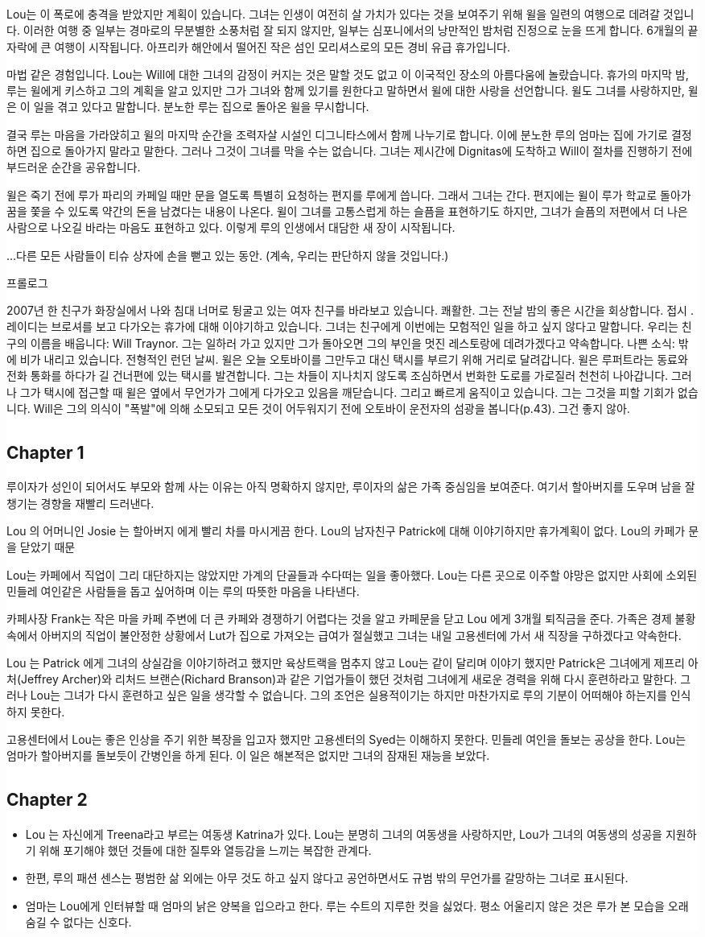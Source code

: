Lou는 이 폭로에 충격을 받았지만 계획이 있습니다. 그녀는 인생이 여전히 살 가치가 있다는 것을 보여주기 위해 윌을 일련의 여행으로 데려갈 것입니다. 이러한 여행 중 일부는 경마로의 무분별한 소풍처럼 잘 되지 않지만, 일부는 심포니에서의 낭만적인 밤처럼 진정으로 눈을 뜨게 합니다. 6개월의 끝자락에 큰 여행이 시작됩니다. 아프리카 해안에서 떨어진 작은 섬인 모리셔스로의 모든 경비 유급 휴가입니다.

마법 같은 경험입니다. Lou는 Will에 대한 그녀의 감정이 커지는 것은 말할 것도 없고 이 이국적인 장소의 아름다움에 놀랐습니다. 휴가의 마지막 밤, 루는 윌에게 키스하고 그의 계획을 알고 있지만 그가 그녀와 함께 있기를 원한다고 말하면서 윌에 대한 사랑을 선언합니다. 윌도 그녀를 사랑하지만, 윌은 이 일을 겪고 있다고 말합니다. 분노한 루는 집으로 돌아온 윌을 무시합니다.

결국 루는 마음을 가라앉히고 윌의 마지막 순간을 조력자살 시설인 디그니타스에서 함께 나누기로 합니다. 이에 분노한 루의 엄마는 집에 가기로 결정하면 집으로 돌아가지 말라고 말한다. 그러나 그것이 그녀를 막을 수는 없습니다. 그녀는 제시간에 Dignitas에 도착하고 Will이 절차를 진행하기 전에 부드러운 순간을 공유합니다.

윌은 죽기 전에 루가 파리의 카페일 때만 문을 열도록 특별히 요청하는 편지를 루에게 씁니다. 그래서 그녀는 간다. 편지에는 윌이 루가 학교로 돌아가 꿈을 쫓을 수 있도록 약간의 돈을 남겼다는 내용이 나온다. 윌이 그녀를 고통스럽게 하는 슬픔을 표현하기도 하지만, 그녀가 슬픔의 저편에서 더 나은 사람으로 나오길 바라는 마음도 표현하고 있다. 이렇게 루의 인생에서 대담한 새 장이 시작됩니다.

...다른 모든 사람들이 티슈 상자에 손을 뻗고 있는 동안. (계속, 우리는 판단하지 않을 것입니다.)


프롤로그

2007년
한 친구가 화장실에서 나와 침대 너머로 뒹굴고 있는 여자 친구를 바라보고 있습니다. 쾌활한. 그는 전날 밤의 좋은 시간을 회상합니다. 접시 .
레이디는 브로셔를 보고 다가오는 휴가에 대해 이야기하고 있습니다. 그녀는 친구에게 이번에는 모험적인 일을 하고 싶지 않다고 말합니다.
우리는 친구의 이름을 배웁니다: Will Traynor. 그는 일하러 가고 있지만 그가 돌아오면 그의 부인을 멋진 레스토랑에 데려가겠다고 약속합니다.
나쁜 소식: 밖에 비가 내리고 있습니다. 전형적인 런던 날씨. 윌은 오늘 오토바이를 그만두고 대신 택시를 부르기 위해 거리로 달려갑니다.
윌은 루퍼트라는 동료와 전화 통화를 하다가 길 건너편에 있는 택시를 발견합니다. 그는 차들이 지나치지 않도록 조심하면서 번화한 도로를 가로질러 천천히 나아갑니다.
그러나 그가 택시에 접근할 때 윌은 옆에서 무언가가 그에게 다가오고 있음을 깨닫습니다. 그리고 빠르게 움직이고 있습니다. 그는 그것을 피할 기회가 없습니다.
Will은 그의 의식이 "폭발"에 의해 소모되고 모든 것이 어두워지기 전에 오토바이 운전자의 섬광을 봅니다(p.43).
그건 좋지 않아.

## Chapter 1

루이자가 성인이 되어서도 부모와 함께 사는 이유는 아직 명확하지 않지만, 루이자의 삶은 가족 중심임을 보여준다. 여기서 할아버지를 도우며 남을 잘 챙기는 경향을 재빨리 드러낸다.

Lou 의 어머니인 Josie 는 할아버지 에게 빨리 차를 마시게끔 한다. Lou의 남자친구 Patrick에 대해 이야기하지만 휴가계획이 없다. Lou의 카페가 문을 닫았기 때문

Lou는 카페에서 직업이 그리 대단하지는 않았지만 가계의 단골들과 수다떠는 일을 좋아했다. Lou는 다른 곳으로 이주할 야망은 없지만 사회에 소외된 민들레 여인같은 사람들을 돕고 싶어하며 이는 루의 따뜻한 마음을 나타낸다. 

카페사장 Frank는 작은 마을 카페 주변에 더 큰 카페와 경쟁하기 어렵다는 것을 알고 카페문을 닫고 Lou 에게 3개월 퇴직금을 준다. 가족은 경제 불황 속에서 아버지의 직업이 불안정한 상황에서 Lut가 집으로 가져오는 급여가 절실했고 그녀는 내일 고용센터에 가서 새 직장을 구하겠다고 약속한다.

Lou 는 Patrick 에게 그녀의 상실감을 이야기하려고 했지만 육상트랙을 멈추지 않고 Lou는 같이 달리며 이야기 했지만 Patrick은 그녀에게 제프리 아처(Jeffrey Archer)와 리처드 브랜슨(Richard Branson)과 같은 기업가들이 했던 것처럼 그녀에게 새로운 경력을 위해 다시 훈련하라고 말한다. 그러나 Lou는 그녀가 다시 훈련하고 싶은 일을 생각할 수 없습니다. 그의 조언은 실용적이기는 하지만 마찬가지로 루의 기분이 어떠해야 하는지를 인식하지 못한다. 

고용센터에서 Lou는 좋은 인상을 주기 위한 복장을 입고자 했지만 고용센터의 Syed는 이해하지 못한다. 민들레 여인을 돌보는 공상을 한다. Lou는 엄마가 할아버지를 돌보듯이 간병인을 하게 된다. 이 일은 해본적은 없지만 그녀의 잠재된 재능을 보았다. 

## Chapter 2

+ Lou 는 자신에게 Treena라고 부르는 여동생 Katrina가 있다. Lou는 분명히 그녀의 여동생을 사랑하지만, Lou가 그녀의 여동생의 성공을 지원하기 위해 포기해야 했던 것들에 대한 질투와 열등감을 느끼는 복잡한 관계다. 

+ 한편, 루의 패션 센스는 평범한 삶 외에는 아무 것도 하고 싶지 않다고 공언하면서도 규범 밖의 무언가를 갈망하는 그녀로 표시된다.

+ 엄마는 Lou에게 인터뷰할 때 엄마의 낡은 양복을 입으라고 한다. 루는 수트의 지루한 컷을 싫었다. 평소 어울리지 않은 것은 루가 본 모습을 오래 숨길 수 없다는 신호다. 
